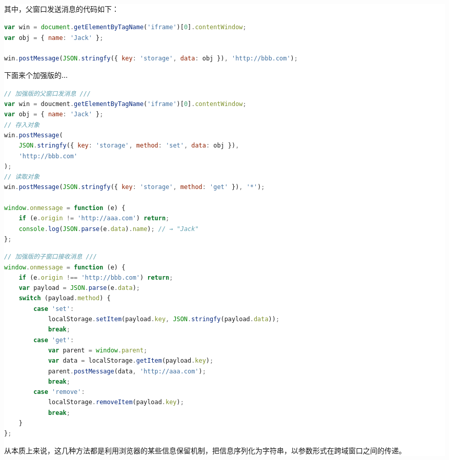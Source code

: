 其中，父窗口发送消息的代码如下：

```js
var win = document.getElementByTagName('iframe')[0].contentWindow;
var obj = { name: 'Jack' };

win.postMessage(JSON.stringfy({ key: 'storage', data: obj }), 'http://bbb.com');
```

<div class="oh-essay">
下面来个加强版的...
</div>

```js
// 加强版的父窗口发消息 ///
var win = doucment.getElementByTagName('iframe')[0].contentWindow;
var obj = { name: 'Jack' };
// 存入对象
win.postMessage(
    JSON.stringfy({ key: 'storage', method: 'set', data: obj }),
    'http://bbb.com'
);
// 读取对象
win.postMessage(JSON.stringfy({ key: 'storage', method: 'get' }), '*');

window.onmessage = function (e) {
    if (e.origin != 'http://aaa.com') return;
    console.log(JSON.parse(e.data).name); // → "Jack"
};
```

```js
// 加强版的子窗口接收消息 ///
window.onmessage = function (e) {
    if (e.origin !== 'http://bbb.com') return;
    var payload = JSON.parse(e.data);
    switch (payload.method) {
        case 'set':
            localStorage.setItem(payload.key, JSON.stringfy(payload.data));
            break;
        case 'get':
            var parent = window.parent;
            var data = localStorage.getItem(payload.key);
            parent.postMessage(data, 'http://aaa.com');
            break;
        case 'remove':
            localStorage.removeItem(payload.key);
            break;
    }
};
```

<div class="oh-essay">
从本质上来说，这几种方法都是利用浏览器的某些信息保留机制，把信息序列化为字符串，以参数形式在跨域窗口之间的传递。
</div>
